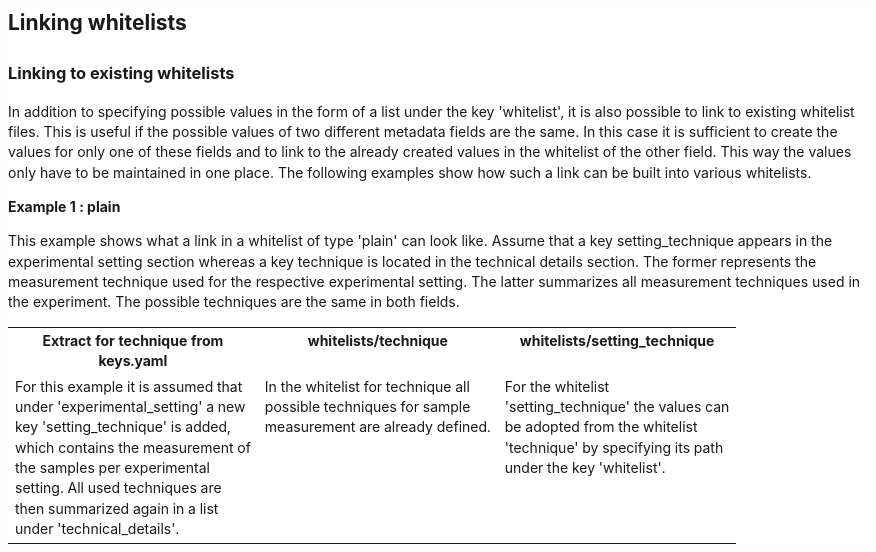 </td>
</tr>
</table>


## Linking whitelists

### Linking to existing whitelists

In addition to specifying possible values in the form of a list under the key 'whitelist', it is also possible to link to existing whitelist files. This is useful if the possible values of two different metadata fields are the same. In this case it is sufficient to create the values for only one of these fields and to link to the already created values in the whitelist of the other field. This way the values only have to be maintained in one place.
The following examples show how such a link can be built into various whitelists.

__Example 1 : plain__

This example shows what a link in a whitelist of type 'plain' can look like. Assume that a key setting_technique appears in the experimental setting section whereas a key technique is located in the technical details section. The former represents the measurement technique used for the respective experimental setting. The latter summarizes all measurement techniques used in the experiment. The possible techniques are the same in both fields.

<table>
<tr>
<th>
Extract for technique from <br>
keys.yaml
</th>
<th>
whitelists/technique
</th>
<th>
whitelists/setting_technique<br>
</th>
</tr>
<tr>
<td> 
<div>
For this example it is assumed that<br> 
under 'experimental_setting' a new <br>
key 'setting_technique' is added, <br>
which contains the measurement of <br>
the samples per experimental <br>  
setting. All used techniques are <br>
then summarized again in a list <br>
under 'technical_details'.
</div>
</td> 
<td> 
<div>
In the whitelist for technique all <br>
possible techniques for sample <br>
measurement are already defined.
</div>
</td>
<td> 
<div>
For the whitelist <br>
'setting_technique' the values can <br>
be adopted from the whitelist <br>
'technique' by specifying its path <br>
under the key 'whitelist'. 
</div>